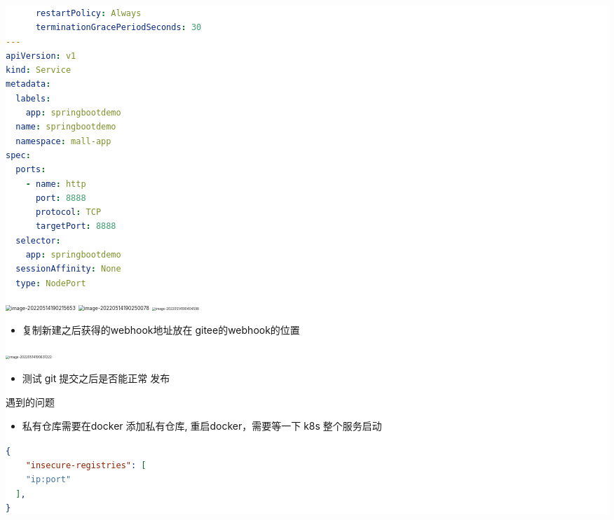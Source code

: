 ```yaml
      restartPolicy: Always
      terminationGracePeriodSeconds: 30
---
apiVersion: v1
kind: Service
metadata:
  labels:
    app: springbootdemo
  name: springbootdemo
  namespace: mall-app
spec:
  ports:
    - name: http
      port: 8888
      protocol: TCP
      targetPort: 8888
  selector:
    app: springbootdemo
  sessionAffinity: None
  type: NodePort
```



<img src="https://qiniu.muluofeng.com//uPic/202205/image-20220514190215653.png" alt="image-20220514190215653" style="zoom:50%;" />

<img src="https://qiniu.muluofeng.com//uPic/202205/image-20220514190250078.png" alt="image-20220514190250078" style="zoom:50%;" />



<img src="https://qiniu.muluofeng.com//uPic/202205/image-20220514190404598.png" alt="image-20220514190404598" style="zoom: 33%;" />

- 复制新建之后获得的webhook地址放在  gitee的webhook的位置

<img src="https://qiniu.muluofeng.com//uPic/202205/image-20220514190631222.png" alt="image-20220514190631222" style="zoom:33%;" />

- 测试 git 提交之后是否能正常 发布









遇到的问题



-  私有仓库需要在docker 添加私有仓库, 重启docker，需要等一下  k8s 整个服务启动

  

```json
{
    "insecure-registries": [
    "ip:port"
  ],
}
```


